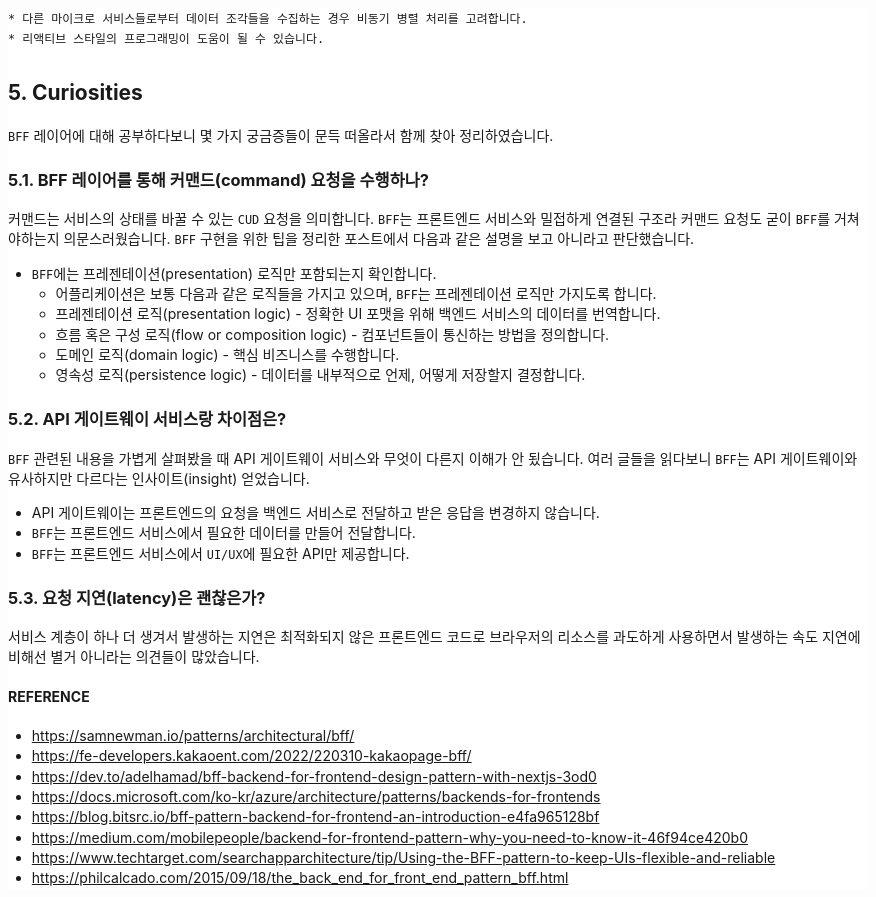     * 다른 마이크로 서비스들로부터 데이터 조각들을 수집하는 경우 비동기 병렬 처리를 고려합니다.
    * 리액티브 스타일의 프로그래밍이 도움이 될 수 있습니다. 

## 5. Curiosities

`BFF` 레이어에 대해 공부하다보니 몇 가지 궁금증들이 문득 떠올라서 함께 찾아 정리하였습니다.

### 5.1. BFF 레이어를 통해 커맨드(command) 요청을 수행하나?

커맨드는 서비스의 상태를 바꿀 수 있는 `CUD` 요청을 의미합니다. 
`BFF`는 프론트엔드 서비스와 밀접하게 연결된 구조라 커맨드 요청도 굳이 `BFF`를 거쳐야하는지 의문스러웠습니다. 
`BFF` 구현을 위한 팁을 정리한 포스트에서 다음과 같은 설명을 보고 아니라고 판단했습니다.

* `BFF`에는 프레젠테이션(presentation) 로직만 포함되는지 확인합니다.
    * 어플리케이션은 보통 다음과 같은 로직들을 가지고 있으며, `BFF`는 프레젠테이션 로직만 가지도록 합니다.
    * 프레젠테이션 로직(presentation logic) - 정확한 UI 포맷을 위해 백엔드 서비스의 데이터를 번역합니다.
    * 흐름 혹은 구성 로직(flow or composition logic) - 컴포넌트들이 통신하는 방법을 정의합니다.
    * 도메인 로직(domain logic) - 핵심 비즈니스를 수행합니다.
    * 영속성 로직(persistence logic) - 데이터를 내부적으로 언제, 어떻게 저장할지 결정합니다.

### 5.2. API 게이트웨이 서비스랑 차이점은?

`BFF` 관련된 내용을 가볍게 살펴봤을 때 API 게이트웨이 서비스와 무엇이 다른지 이해가 안 됬습니다. 
여러 글들을 읽다보니 `BFF`는 API 게이트웨이와 유사하지만 다르다는 인사이트(insight) 얻었습니다. 

* API 게이트웨이는 프론트엔드의 요청을 백엔드 서비스로 전달하고 받은 응답을 변경하지 않습니다.
* `BFF`는 프론트엔드 서비스에서 필요한 데이터를 만들어 전달합니다.
* `BFF`는 프론트엔드 서비스에서 `UI/UX`에 필요한 API만 제공합니다.

### 5.3. 요청 지연(latency)은 괜찮은가?

서비스 계층이 하나 더 생겨서 발생하는 지연은 최적화되지 않은 프론트엔드 코드로 브라우저의 리소스를 과도하게 사용하면서 발생하는 속도 지연에 비해선 별거 아니라는 의견들이 많았습니다. 

#### REFERENCE

* <https://samnewman.io/patterns/architectural/bff/>
* <https://fe-developers.kakaoent.com/2022/220310-kakaopage-bff/>
* <https://dev.to/adelhamad/bff-backend-for-frontend-design-pattern-with-nextjs-3od0>
* <https://docs.microsoft.com/ko-kr/azure/architecture/patterns/backends-for-frontends>
* <https://blog.bitsrc.io/bff-pattern-backend-for-frontend-an-introduction-e4fa965128bf>
* <https://medium.com/mobilepeople/backend-for-frontend-pattern-why-you-need-to-know-it-46f94ce420b0>
* <https://www.techtarget.com/searchapparchitecture/tip/Using-the-BFF-pattern-to-keep-UIs-flexible-and-reliable>
* <https://philcalcado.com/2015/09/18/the_back_end_for_front_end_pattern_bff.html>

[microservice-architecture-link]: https://junhyunny.github.io/information/msa/microservice-architecture/